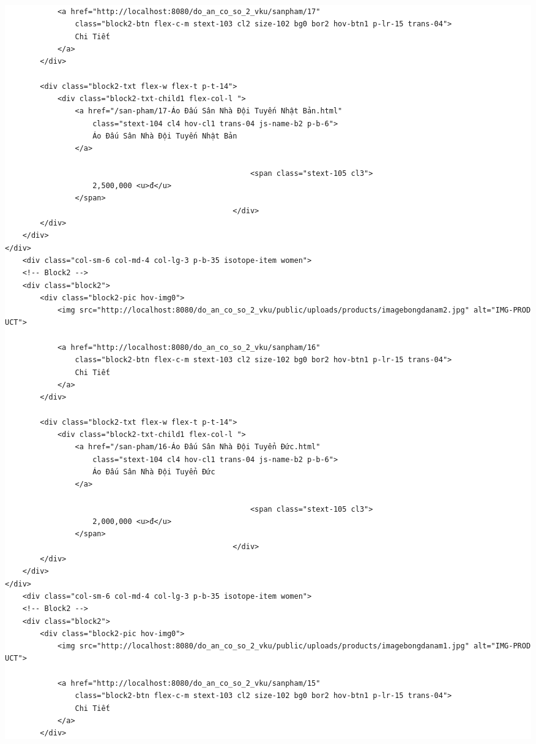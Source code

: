                 <a href="http://localhost:8080/do_an_co_so_2_vku/sanpham/17"
                    class="block2-btn flex-c-m stext-103 cl2 size-102 bg0 bor2 hov-btn1 p-lr-15 trans-04">
                    Chi Tiết
                </a>
            </div>

            <div class="block2-txt flex-w flex-t p-t-14">
                <div class="block2-txt-child1 flex-col-l ">
                    <a href="/san-pham/17-Áo Đấu Sân Nhà Đội Tuyến Nhật Bản.html"
                        class="stext-104 cl4 hov-cl1 trans-04 js-name-b2 p-b-6">
                        Áo Đấu Sân Nhà Đội Tuyến Nhật Bản
                    </a>

                                                            <span class="stext-105 cl3">
                        2,500,000 <u>đ</u>
                    </span>
                                                        </div>
            </div>
        </div>
    </div>
        <div class="col-sm-6 col-md-4 col-lg-3 p-b-35 isotope-item women">
        <!-- Block2 -->
        <div class="block2">
            <div class="block2-pic hov-img0">
                <img src="http://localhost:8080/do_an_co_so_2_vku/public/uploads/products/imagebongdanam2.jpg" alt="IMG-PRODUCT">

                <a href="http://localhost:8080/do_an_co_so_2_vku/sanpham/16"
                    class="block2-btn flex-c-m stext-103 cl2 size-102 bg0 bor2 hov-btn1 p-lr-15 trans-04">
                    Chi Tiết
                </a>
            </div>

            <div class="block2-txt flex-w flex-t p-t-14">
                <div class="block2-txt-child1 flex-col-l ">
                    <a href="/san-pham/16-Áo Đấu Sân Nhà Đội Tuyển Đức.html"
                        class="stext-104 cl4 hov-cl1 trans-04 js-name-b2 p-b-6">
                        Áo Đấu Sân Nhà Đội Tuyển Đức
                    </a>

                                                            <span class="stext-105 cl3">
                        2,000,000 <u>đ</u>
                    </span>
                                                        </div>
            </div>
        </div>
    </div>
        <div class="col-sm-6 col-md-4 col-lg-3 p-b-35 isotope-item women">
        <!-- Block2 -->
        <div class="block2">
            <div class="block2-pic hov-img0">
                <img src="http://localhost:8080/do_an_co_so_2_vku/public/uploads/products/imagebongdanam1.jpg" alt="IMG-PRODUCT">

                <a href="http://localhost:8080/do_an_co_so_2_vku/sanpham/15"
                    class="block2-btn flex-c-m stext-103 cl2 size-102 bg0 bor2 hov-btn1 p-lr-15 trans-04">
                    Chi Tiết
                </a>
            </div>
